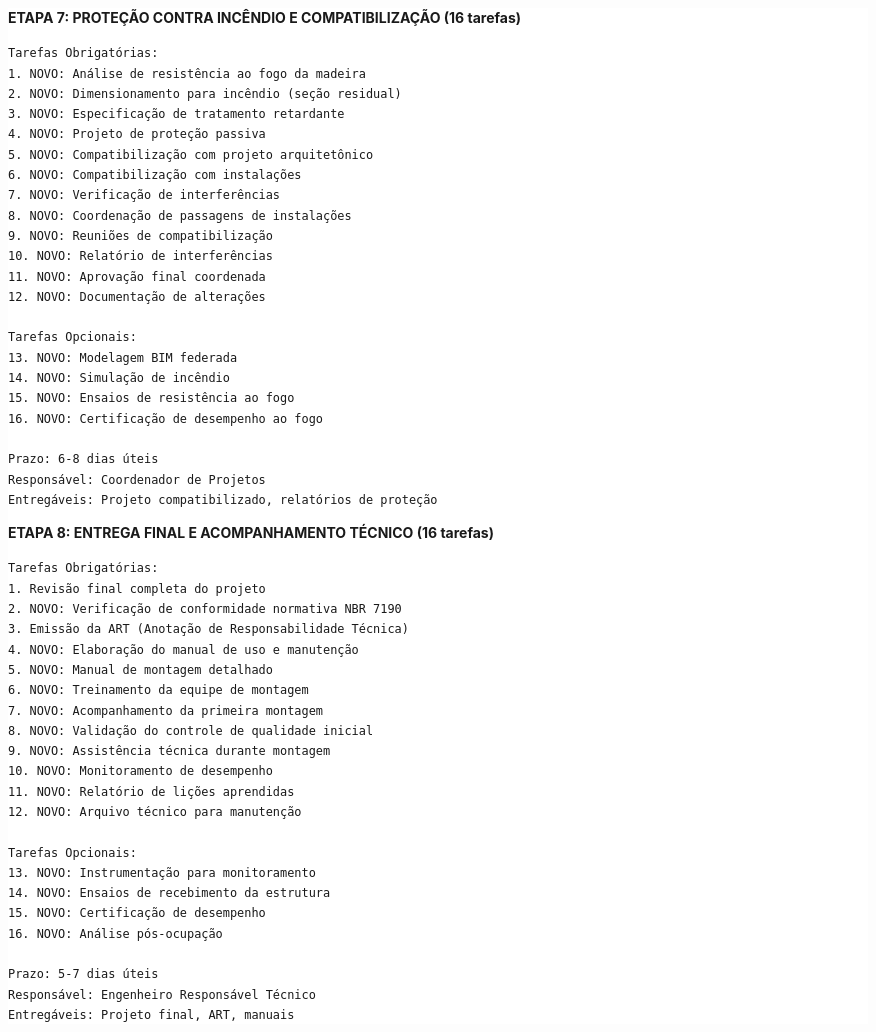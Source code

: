 **ETAPA 7: PROTEÇÃO CONTRA INCÊNDIO E COMPATIBILIZAÇÃO (16 tarefas)**
```
Tarefas Obrigatórias:
1. NOVO: Análise de resistência ao fogo da madeira
2. NOVO: Dimensionamento para incêndio (seção residual)
3. NOVO: Especificação de tratamento retardante
4. NOVO: Projeto de proteção passiva
5. NOVO: Compatibilização com projeto arquitetônico
6. NOVO: Compatibilização com instalações
7. NOVO: Verificação de interferências
8. NOVO: Coordenação de passagens de instalações
9. NOVO: Reuniões de compatibilização
10. NOVO: Relatório de interferências
11. NOVO: Aprovação final coordenada
12. NOVO: Documentação de alterações

Tarefas Opcionais:
13. NOVO: Modelagem BIM federada
14. NOVO: Simulação de incêndio
15. NOVO: Ensaios de resistência ao fogo
16. NOVO: Certificação de desempenho ao fogo

Prazo: 6-8 dias úteis
Responsável: Coordenador de Projetos
Entregáveis: Projeto compatibilizado, relatórios de proteção
```

**ETAPA 8: ENTREGA FINAL E ACOMPANHAMENTO TÉCNICO (16 tarefas)**
```
Tarefas Obrigatórias:
1. Revisão final completa do projeto
2. NOVO: Verificação de conformidade normativa NBR 7190
3. Emissão da ART (Anotação de Responsabilidade Técnica)
4. NOVO: Elaboração do manual de uso e manutenção
5. NOVO: Manual de montagem detalhado
6. NOVO: Treinamento da equipe de montagem
7. NOVO: Acompanhamento da primeira montagem
8. NOVO: Validação do controle de qualidade inicial
9. NOVO: Assistência técnica durante montagem
10. NOVO: Monitoramento de desempenho
11. NOVO: Relatório de lições aprendidas
12. NOVO: Arquivo técnico para manutenção

Tarefas Opcionais:
13. NOVO: Instrumentação para monitoramento
14. NOVO: Ensaios de recebimento da estrutura
15. NOVO: Certificação de desempenho
16. NOVO: Análise pós-ocupação

Prazo: 5-7 dias úteis
Responsável: Engenheiro Responsável Técnico
Entregáveis: Projeto final, ART, manuais
```
